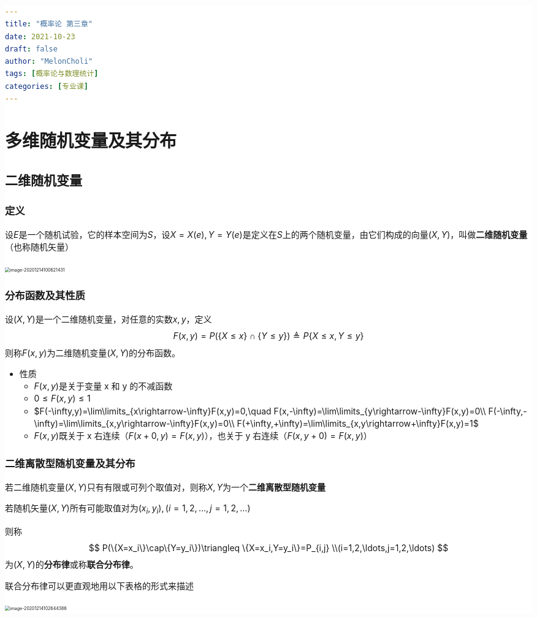 ```yaml
---
title: "概率论 第三章"
date: 2021-10-23
draft: false
author: "MelonCholi"
tags: [概率论与数理统计]
categories: [专业课]
---
```


#  多维随机变量及其分布 

## 二维随机变量

### 定义

设$E$是一个随机试验，它的样本空间为$S$，设$X=X(e), Y=Y(e)$是定义在$S$上的两个随机变量，由它们构成的向量$(X,Y)$，叫做**二维随机变量**（也称随机矢量）

<img src="https://trou.oss-cn-shanghai.aliyuncs.com/img/image-20201214100621431.png" alt="image-20201214100621431" style="zoom: 50%;" />

### 分布函数及其性质

设$(X,Y)$是一个二维随机变量，对任意的实数$x,y$，定义
$$
F(x,y)=P(\{X\le x\}\cap \{Y\le y\})\triangleq P\{X\le x,Y\le y\}
$$
则称$F(x,y)$为二维随机变量$(X,Y)$的分布函数。

- 性质
  - $F(x,y)$是关于变量 x 和 y 的不减函数
  - $0\le F(x,y)\le 1$
  - $F(-\infty,y)=\lim\limits_{x\rightarrow-\infty}F(x,y)=0,\quad F(x,-\infty)=\lim\limits_{y\rightarrow-\infty}F(x,y)=0\\ F(-\infty,-\infty)=\lim\limits_{x,y\rightarrow-\infty}F(x,y)=0\\ F(+\infty,+\infty)=\lim\limits_{x,y\rightarrow+\infty}F(x,y)=1$
  - $F(x,y)$既关于 x 右连续（$F(x+0,y)=F(x,y)$），也关于 y 右连续（$F(x,y+0)=F(x,y)$）

### 二维离散型随机变量及其分布

若二维随机变量$(X,Y)$只有有限或可列个取值对，则称$X,Y$为一个**二维离散型随机变量**

若随机矢量$(X,Y)$所有可能取值对为$(x_i,y_i),(i=1,2,\ldots,j=1,2,\ldots)$

则称
$$
P(\{X=x_i\}\cap\{Y=y_i\})\triangleq \{X=x_i,Y=y_i\}=P_{i,j} \\(i=1,2,\ldots,j=1,2,\ldots)
$$
为$(X,Y)$的**分布律**或称**联合分布律**。

联合分布律可以更直观地用以下表格的形式来描述

<img src="https://trou.oss-cn-shanghai.aliyuncs.com/img/image-20201214102644386.png" alt="image-20201214102644386" style="zoom: 50%;" />
